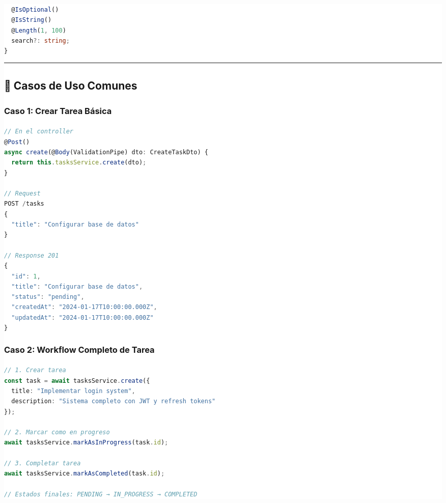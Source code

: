 ```typescript
  @IsOptional()
  @IsString()
  @Length(1, 100)
  search?: string;
}
```

---

## 🎯 Casos de Uso Comunes

### Caso 1: Crear Tarea Básica

```typescript
// En el controller
@Post()
async create(@Body(ValidationPipe) dto: CreateTaskDto) {
  return this.tasksService.create(dto);
}

// Request
POST /tasks
{
  "title": "Configurar base de datos"
}

// Response 201
{
  "id": 1,
  "title": "Configurar base de datos",
  "status": "pending",
  "createdAt": "2024-01-17T10:00:00.000Z",
  "updatedAt": "2024-01-17T10:00:00.000Z"
}
```

### Caso 2: Workflow Completo de Tarea

```typescript
// 1. Crear tarea
const task = await tasksService.create({
  title: "Implementar login system",
  description: "Sistema completo con JWT y refresh tokens"
});

// 2. Marcar como en progreso
await tasksService.markAsInProgress(task.id);

// 3. Completar tarea
await tasksService.markAsCompleted(task.id);

// Estados finales: PENDING → IN_PROGRESS → COMPLETED
```
